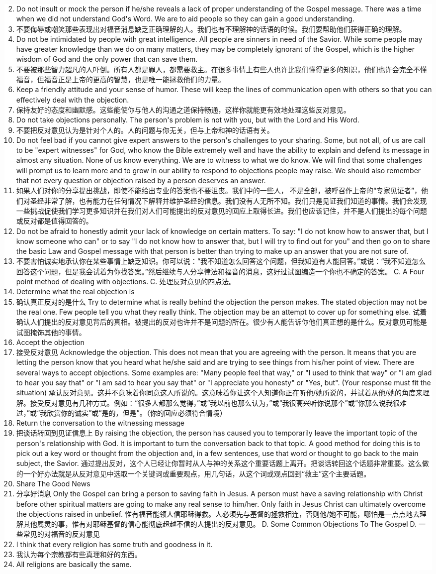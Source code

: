 2. Do not insult or mock the person if he/she reveals a lack of proper understanding of the Gospel message. There was a time when we did not understand God's Word. We are to aid people so they can gain a good understanding.
2. 不要侮辱或嘲笑那些表现出对福音消息缺乏正确理解的人。我们也有不理解神的话语的时候。我们要帮助他们获得正确的理解。
3. Do not be intimidated by people with great intelligence. All people are sinners in need of the Savior. While some people may have greater knowledge than we do on many matters, they may be completely ignorant of the Gospel, which is the higher wisdom of God and the only power that can save them.
3. 不要被那些智力超凡的人吓倒。所有人都是罪人，都需要救主。在很多事情上有些人也许比我们懂得更多的知识，他们也许会完全不懂福音，但福音正是上帝的更高的智慧，也是唯一能拯救他们的力量。
4. Keep a friendly attitude and your sense of humor. These will keep the lines of communication open with others so that you can effectively deal with the objection.
4. 保持友好的态度和幽默感。这些能使你与他人的沟通之道保持畅通，这样你就能更有效地处理这些反对意见。
5. Do not take objections personally. The person's problem is not with you, but with the Lord and His Word.
5. 不要把反对意见认为是针对个人的。人的问题与你无关，但与上帝和神的话语有关。
6. Do not feel bad if you cannot give expert answers to the person's challenges to your sharing. Some, but not all, of us are call to be "expert witnesses" for God, who know the Bible extremely well and have the ability to explain and defend its message in almost any situation. None of us know everything. We are to witness to what we do know. We will find that some challenges will prompt us to learn more and to grow in our ability to respond to objections people may raise. We should also remember that not every question or objection raised by a person deserves an answer.
6. 如果人们对你的分享提出挑战，即使不能给出专业的答案也不要沮丧。我们中的一些人， 不是全部，被呼召作上帝的“专家见证者”，他们对圣经非常了解，也有能力在任何情况下解释并维护圣经的信息。我们没有人无所不知。我们只是见证我们知道的事情。我们会发现一些挑战促使我们学习更多知识并在我们对人们可能提出的反对意见的回应上取得长进。我们也应该记住，并不是人们提出的每个问题或反对都是值得回答的。
7. Do not be afraid to honestly admit your lack of knowledge on certain matters. To say: "I do not know how to answer that, but I know someone who can" or to say "I do not know how to answer that, but I will try to find out for you" and then go on to share the basic Law and Gospel message with that person is better than trying to make up an answer that you are not sure of.
7. 不要害怕诚实地承认你在某些事情上缺乏知识。你可以说：“我不知道怎么回答这个问题，但我知道有人能回答。”或说：“我不知道怎么回答这个问题，但是我会试着为你找答案。”然后继续与人分享律法和福音的消息，这好过试图编造一个你也不确定的答案。
C. A Four point method of dealing with objections.
C. 处理反对意见的四点法。
1. Determine what the real objection is
1. 确认真正反对的是什么
Try to determine what is really behind the objection the person makes. The stated objection may not be the real one. Few people tell you what they really think. The objection may be an attempt to cover up for something else.
试着确认人们提出的反对意见背后的真相。被提出的反对也许并不是问题的所在。很少有人能告诉你他们真正想的是什么。反对意见可能是试图掩饰其他的事情。
2. Accept the objection
2. 接受反对意见
Acknowledge the objection. This does not mean that you are agreeing with the person. It means that you are letting the person know that you heard what he/she said and are trying to see things from his/her point of view. There are several ways to accept objections. Some examples are: "Many people feel that way," or "I used to think that way" or "I am glad to hear you say that" or "I am sad to hear you say that" or "I appreciate you honesty" or "Yes, but". (Your response must fit the situation)
承认反对意见。这并不意味着你同意这人所说的。这意味着你让这个人知道你正在听他/她所说的，并试着从他/她的角度来理解。接受反对意见有几种方式。例如：“很多人都那么觉得，”或“我以前也那么认为，”或“我很高兴听你说那个”或“你那么说我很难过，”或“我欣赏你的诚实”或“是的，但是”。（你的回应必须符合情境）
3. Return the conversation to the witnessing message
3. 把谈话转回到见证信息上
By raising the objection, the person has caused you to temporarily leave the important topic of the person's relationship with God. It is important to turn the conversation back to that topic. A good method for doing this is to pick out a key word or thought from the objection and, in a few sentences, use that word or thought to go back to the main subject, the Savior.
通过提出反对，这个人已经让你暂时从人与神的关系这个重要话题上离开。把谈话转回这个话题非常重要。这么做的一个好办法就是从反对意见中选取一个关键词或重要观点，用几句话，从这个词或观点回到“救主”这个主要话题。
4. Share The Good News
4. 分享好消息
Only the Gospel can bring a person to saving faith in Jesus. A person must have a saving relationship with Christ before other spiritual matters are going to make any real sense to him/her. Only faith in Jesus Christ can ultimately overcome the objections raised in unbelief.
惟有福音能领人信耶稣得救。人必须先与基督的拯救相连，否则他/她不可能，哪怕是一点点地去理解其他属灵的事，惟有对耶稣基督的信心能彻底超越不信的人提出的反对意见。
D. Some Common Objections To The Gospel
D. 一些常见的对福音的反对意见
1. I think that every religion has some truth and goodness in it.
1. 我认为每个宗教都有些真理和好的东西。
2. All religions are basically the same.